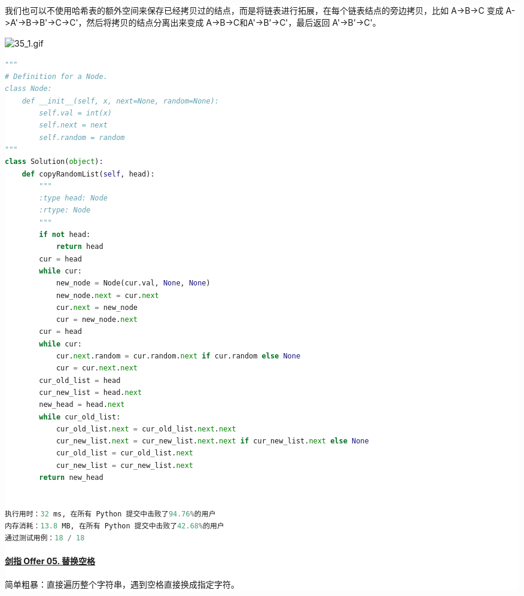 我们也可以不使用哈希表的额外空间来保存已经拷贝过的结点，而是将链表进行拓展，在每个链表结点的旁边拷贝，比如 A->B->C 变成 A->A'->B->B'->C->C'，然后将拷贝的结点分离出来变成 A->B->C和A'->B'->C'，最后返回 A'->B'->C'。

![35_1.gif](https://pic.leetcode-cn.com/c53b7c728bcf064803cefc137766e5dbfa0247059ed8adf76a86d7e3f2de7546-35_1.gif)

```Python
"""
# Definition for a Node.
class Node:
    def __init__(self, x, next=None, random=None):
        self.val = int(x)
        self.next = next
        self.random = random
"""
class Solution(object):
    def copyRandomList(self, head):
        """
        :type head: Node
        :rtype: Node
        """
        if not head:
            return head
        cur = head
        while cur:
            new_node = Node(cur.val, None, None)
            new_node.next = cur.next
            cur.next = new_node
            cur = new_node.next
        cur = head
        while cur:
            cur.next.random = cur.random.next if cur.random else None
            cur = cur.next.next
        cur_old_list = head
        cur_new_list = head.next
        new_head = head.next
        while cur_old_list:
            cur_old_list.next = cur_old_list.next.next
            cur_new_list.next = cur_new_list.next.next if cur_new_list.next else None
            cur_old_list = cur_old_list.next
            cur_new_list = cur_new_list.next
        return new_head

    
执行用时：32 ms, 在所有 Python 提交中击败了94.76%的用户
内存消耗：13.8 MB, 在所有 Python 提交中击败了42.68%的用户
通过测试用例：18 / 18
```

#### [剑指 Offer 05. 替换空格](https://leetcode-cn.com/problems/ti-huan-kong-ge-lcof/)

简单粗暴：直接遍历整个字符串，遇到空格直接换成指定字符。
